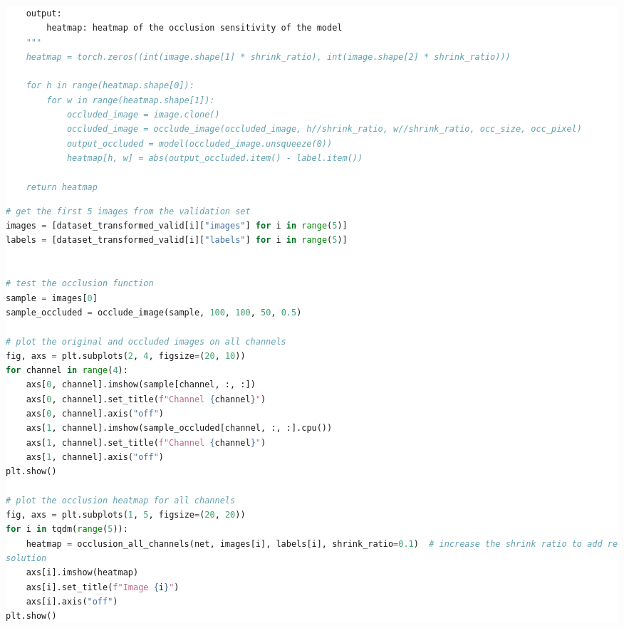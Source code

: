 ```python
    output:
        heatmap: heatmap of the occlusion sensitivity of the model
    """
    heatmap = torch.zeros((int(image.shape[1] * shrink_ratio), int(image.shape[2] * shrink_ratio)))

    for h in range(heatmap.shape[0]):
        for w in range(heatmap.shape[1]):
            occluded_image = image.clone()
            occluded_image = occlude_image(occluded_image, h//shrink_ratio, w//shrink_ratio, occ_size, occ_pixel)
            output_occluded = model(occluded_image.unsqueeze(0))
            heatmap[h, w] = abs(output_occluded.item() - label.item())

    return heatmap

```


```python
# get the first 5 images from the validation set
images = [dataset_transformed_valid[i]["images"] for i in range(5)]
labels = [dataset_transformed_valid[i]["labels"] for i in range(5)]


# test the occlusion function
sample = images[0]
sample_occluded = occlude_image(sample, 100, 100, 50, 0.5)

# plot the original and occluded images on all channels
fig, axs = plt.subplots(2, 4, figsize=(20, 10))
for channel in range(4):
    axs[0, channel].imshow(sample[channel, :, :])
    axs[0, channel].set_title(f"Channel {channel}")
    axs[0, channel].axis("off")
    axs[1, channel].imshow(sample_occluded[channel, :, :].cpu())
    axs[1, channel].set_title(f"Channel {channel}")
    axs[1, channel].axis("off")
plt.show()

# plot the occlusion heatmap for all channels
fig, axs = plt.subplots(1, 5, figsize=(20, 20))
for i in tqdm(range(5)):
    heatmap = occlusion_all_channels(net, images[i], labels[i], shrink_ratio=0.1)  # increase the shrink ratio to add resolution
    axs[i].imshow(heatmap)
    axs[i].set_title(f"Image {i}")
    axs[i].axis("off")
plt.show()

```


    